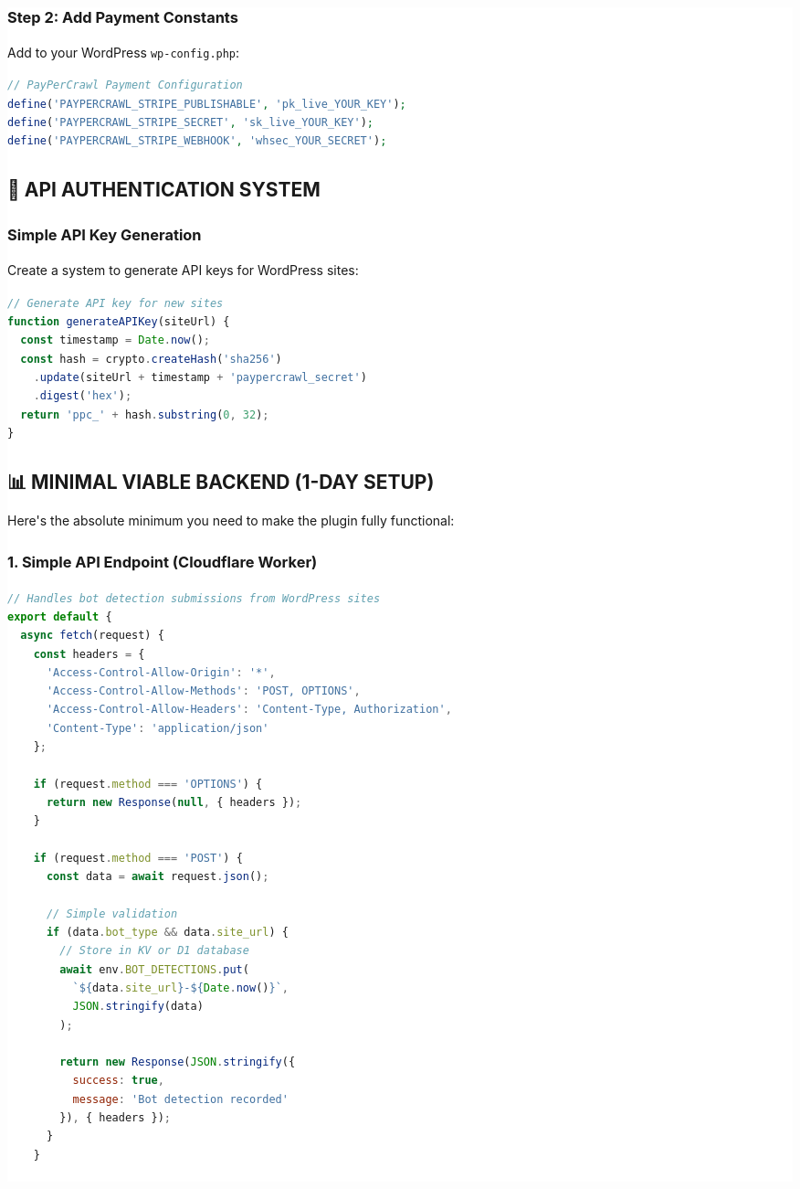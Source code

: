 ### Step 2: Add Payment Constants
Add to your WordPress `wp-config.php`:
```php
// PayPerCrawl Payment Configuration
define('PAYPERCRAWL_STRIPE_PUBLISHABLE', 'pk_live_YOUR_KEY');
define('PAYPERCRAWL_STRIPE_SECRET', 'sk_live_YOUR_KEY');
define('PAYPERCRAWL_STRIPE_WEBHOOK', 'whsec_YOUR_SECRET');
```

## 🔑 API AUTHENTICATION SYSTEM

### Simple API Key Generation
Create a system to generate API keys for WordPress sites:

```javascript
// Generate API key for new sites
function generateAPIKey(siteUrl) {
  const timestamp = Date.now();
  const hash = crypto.createHash('sha256')
    .update(siteUrl + timestamp + 'paypercrawl_secret')
    .digest('hex');
  return 'ppc_' + hash.substring(0, 32);
}
```

## 📊 MINIMAL VIABLE BACKEND (1-DAY SETUP)

Here's the absolute minimum you need to make the plugin fully functional:

### 1. Simple API Endpoint (Cloudflare Worker)
```javascript
// Handles bot detection submissions from WordPress sites
export default {
  async fetch(request) {
    const headers = {
      'Access-Control-Allow-Origin': '*',
      'Access-Control-Allow-Methods': 'POST, OPTIONS',
      'Access-Control-Allow-Headers': 'Content-Type, Authorization',
      'Content-Type': 'application/json'
    };
    
    if (request.method === 'OPTIONS') {
      return new Response(null, { headers });
    }
    
    if (request.method === 'POST') {
      const data = await request.json();
      
      // Simple validation
      if (data.bot_type && data.site_url) {
        // Store in KV or D1 database
        await env.BOT_DETECTIONS.put(
          `${data.site_url}-${Date.now()}`, 
          JSON.stringify(data)
        );
        
        return new Response(JSON.stringify({
          success: true,
          message: 'Bot detection recorded'
        }), { headers });
      }
    }
    
```